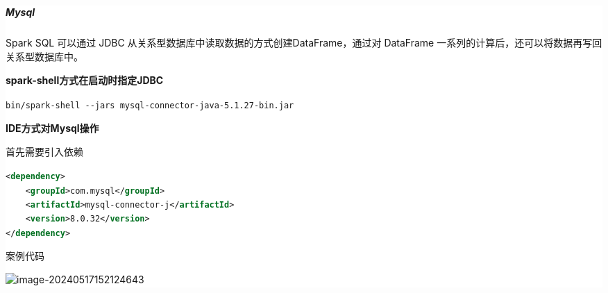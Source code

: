 ##### Mysql

Spark SQL 可以通过 JDBC 从关系型数据库中读取数据的方式创建DataFrame，通过对 DataFrame 一系列的计算后，还可以将数据再写回关系型数据库中。

**spark-shell方式在启动时指定JDBC**

~~~shell
bin/spark-shell --jars mysql-connector-java-5.1.27-bin.jar
~~~

**IDE方式对Mysql操作**

首先需要引入依赖

~~~xml
<dependency>
    <groupId>com.mysql</groupId>
    <artifactId>mysql-connector-j</artifactId>
    <version>8.0.32</version>
</dependency>
~~~

案例代码

![image-20240517152124643](E:\one-drive-data\OneDrive\CSDN\大数据专栏\images\image-20240517152124643.png)
